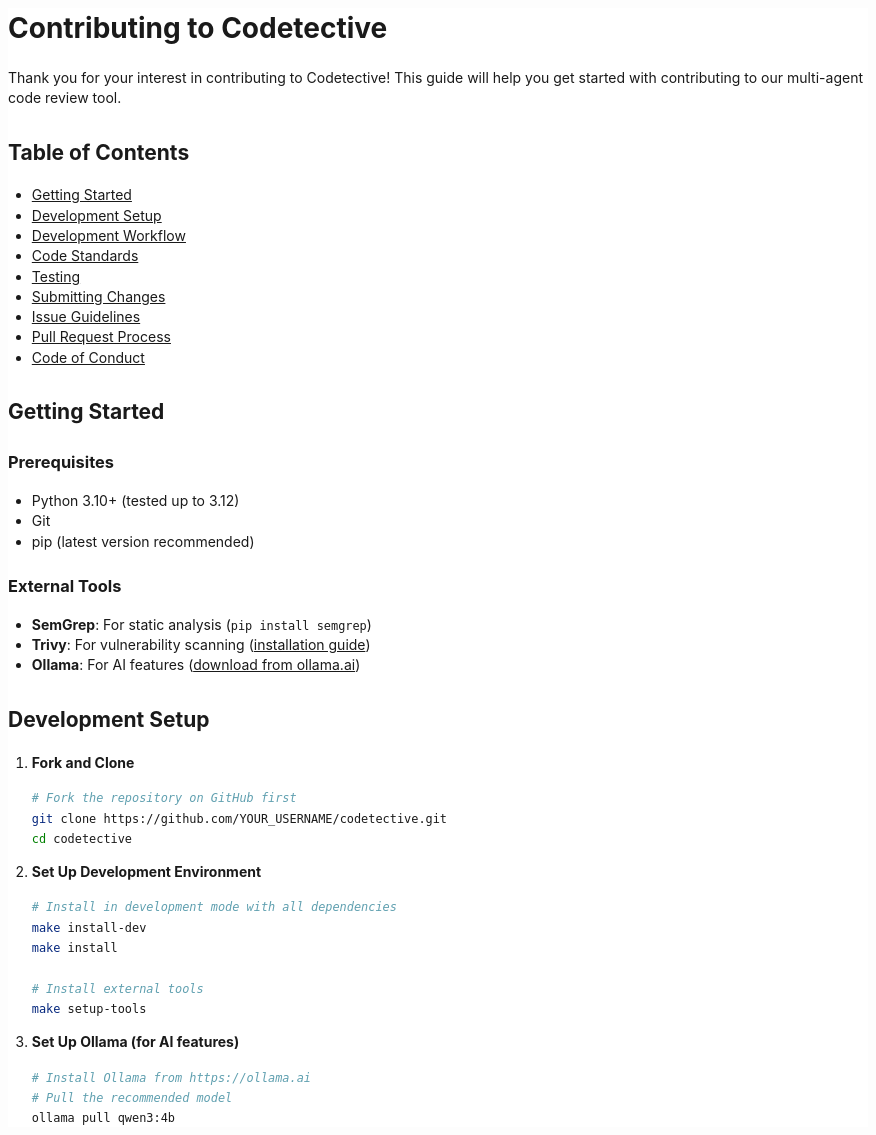 # Contributing to Codetective

Thank you for your interest in contributing to Codetective! This guide will help you get started with contributing to our multi-agent code review tool.

## Table of Contents

- [Getting Started](#getting-started)
- [Development Setup](#development-setup)
- [Development Workflow](#development-workflow)
- [Code Standards](#code-standards)
- [Testing](#testing)
- [Submitting Changes](#submitting-changes)
- [Issue Guidelines](#issue-guidelines)
- [Pull Request Process](#pull-request-process)
- [Code of Conduct](#code-of-conduct)

## Getting Started

### Prerequisites

- Python 3.10+ (tested up to 3.12)
- Git
- pip (latest version recommended)

### External Tools
- **SemGrep**: For static analysis (`pip install semgrep`)
- **Trivy**: For vulnerability scanning ([installation guide](https://aquasecurity.github.io/trivy/latest/getting-started/installation/))
- **Ollama**: For AI features ([download from ollama.ai](https://ollama.ai))

## Development Setup

1. **Fork and Clone**
   ```bash
   # Fork the repository on GitHub first
   git clone https://github.com/YOUR_USERNAME/codetective.git
   cd codetective
   ```

2. **Set Up Development Environment**
   ```bash
   # Install in development mode with all dependencies
   make install-dev
   make install
   
   # Install external tools
   make setup-tools
   ```

3. **Set Up Ollama (for AI features)**
   ```bash
   # Install Ollama from https://ollama.ai
   # Pull the recommended model
   ollama pull qwen3:4b
   ```
